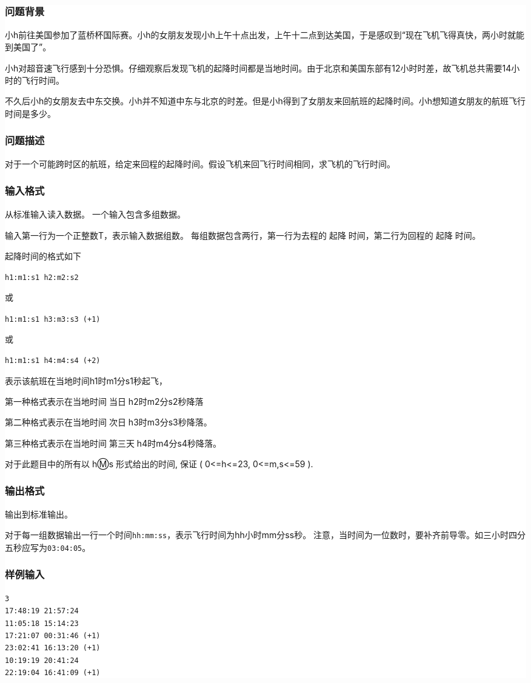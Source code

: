 ### 问题背景
小h前往美国参加了蓝桥杯国际赛。小h的女朋友发现小h上午十点出发，上午十二点到达美国，于是感叹到“现在飞机飞得真快，两小时就能到美国了”。

小h对超音速飞行感到十分恐惧。仔细观察后发现飞机的起降时间都是当地时间。由于北京和美国东部有12小时时差，故飞机总共需要14小时的飞行时间。

不久后小h的女朋友去中东交换。小h并不知道中东与北京的时差。但是小h得到了女朋友来回航班的起降时间。小h想知道女朋友的航班飞行时间是多少。

### 问题描述
对于一个可能跨时区的航班，给定来回程的起降时间。假设飞机来回飞行时间相同，求飞机的飞行时间。

### 输入格式
从标准输入读入数据。
一个输入包含多组数据。

输入第一行为一个正整数T，表示输入数据组数。
每组数据包含两行，第一行为去程的 起降 时间，第二行为回程的 起降 时间。

起降时间的格式如下
```
h1:m1:s1 h2:m2:s2
```
或
```
h1:m1:s1 h3:m3:s3 (+1)
```
或
```
h1:m1:s1 h4:m4:s4 (+2)
```
表示该航班在当地时间h1时m1分s1秒起飞，

第一种格式表示在当地时间 当日 h2时m2分s2秒降落

第二种格式表示在当地时间 次日 h3时m3分s3秒降落。

第三种格式表示在当地时间 第三天 h4时m4分s4秒降落。

对于此题目中的所有以 h:m:s 形式给出的时间, 保证 ( 0<=h<=23, 0<=m,s<=59 ).

### 输出格式
输出到标准输出。

对于每一组数据输出一行一个时间`hh:mm:ss`，表示飞行时间为hh小时mm分ss秒。
注意，当时间为一位数时，要补齐前导零。如三小时四分五秒应写为`03:04:05`。

### 样例输入
```
3
17:48:19 21:57:24
11:05:18 15:14:23
17:21:07 00:31:46 (+1)
23:02:41 16:13:20 (+1)
10:19:19 20:41:24
22:19:04 16:41:09 (+1)
```
